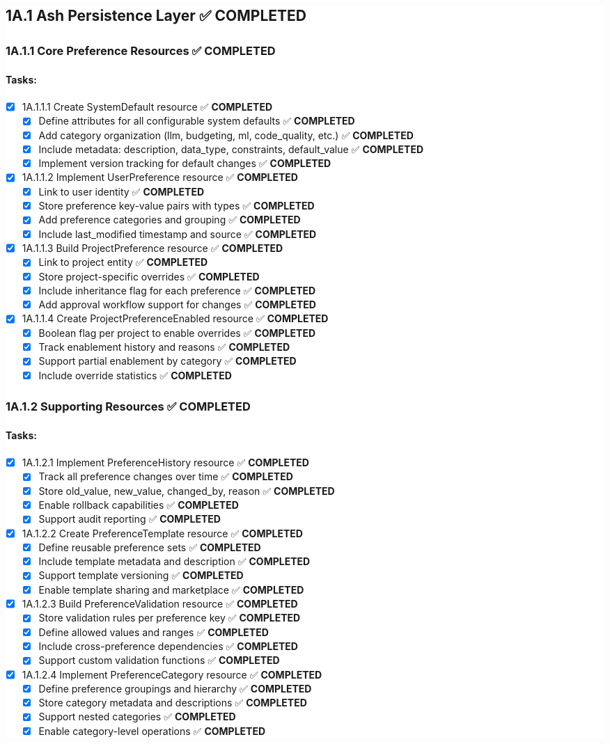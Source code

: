 ## 1A.1 Ash Persistence Layer ✅ **COMPLETED**

### 1A.1.1 Core Preference Resources ✅ **COMPLETED**

#### Tasks:
- [x] 1A.1.1.1 Create SystemDefault resource ✅ **COMPLETED**
  - [x] Define attributes for all configurable system defaults ✅ **COMPLETED**
  - [x] Add category organization (llm, budgeting, ml, code_quality, etc.) ✅ **COMPLETED**
  - [x] Include metadata: description, data_type, constraints, default_value ✅ **COMPLETED**
  - [x] Implement version tracking for default changes ✅ **COMPLETED**
- [x] 1A.1.1.2 Implement UserPreference resource ✅ **COMPLETED**
  - [x] Link to user identity ✅ **COMPLETED**
  - [x] Store preference key-value pairs with types ✅ **COMPLETED**
  - [x] Add preference categories and grouping ✅ **COMPLETED**
  - [x] Include last_modified timestamp and source ✅ **COMPLETED**
- [x] 1A.1.1.3 Build ProjectPreference resource ✅ **COMPLETED**
  - [x] Link to project entity ✅ **COMPLETED**
  - [x] Store project-specific overrides ✅ **COMPLETED**
  - [x] Include inheritance flag for each preference ✅ **COMPLETED**
  - [x] Add approval workflow support for changes ✅ **COMPLETED**
- [x] 1A.1.1.4 Create ProjectPreferenceEnabled resource ✅ **COMPLETED**
  - [x] Boolean flag per project to enable overrides ✅ **COMPLETED**
  - [x] Track enablement history and reasons ✅ **COMPLETED**
  - [x] Support partial enablement by category ✅ **COMPLETED**
  - [x] Include override statistics ✅ **COMPLETED**

### 1A.1.2 Supporting Resources ✅ **COMPLETED**

#### Tasks:
- [x] 1A.1.2.1 Implement PreferenceHistory resource ✅ **COMPLETED**
  - [x] Track all preference changes over time ✅ **COMPLETED**
  - [x] Store old_value, new_value, changed_by, reason ✅ **COMPLETED**
  - [x] Enable rollback capabilities ✅ **COMPLETED**
  - [x] Support audit reporting ✅ **COMPLETED**
- [x] 1A.1.2.2 Create PreferenceTemplate resource ✅ **COMPLETED**
  - [x] Define reusable preference sets ✅ **COMPLETED**
  - [x] Include template metadata and description ✅ **COMPLETED**
  - [x] Support template versioning ✅ **COMPLETED**
  - [x] Enable template sharing and marketplace ✅ **COMPLETED**
- [x] 1A.1.2.3 Build PreferenceValidation resource ✅ **COMPLETED**
  - [x] Store validation rules per preference key ✅ **COMPLETED**
  - [x] Define allowed values and ranges ✅ **COMPLETED**
  - [x] Include cross-preference dependencies ✅ **COMPLETED**
  - [x] Support custom validation functions ✅ **COMPLETED**
- [x] 1A.1.2.4 Implement PreferenceCategory resource ✅ **COMPLETED**
  - [x] Define preference groupings and hierarchy ✅ **COMPLETED**
  - [x] Store category metadata and descriptions ✅ **COMPLETED**
  - [x] Support nested categories ✅ **COMPLETED**
  - [x] Enable category-level operations ✅ **COMPLETED**
